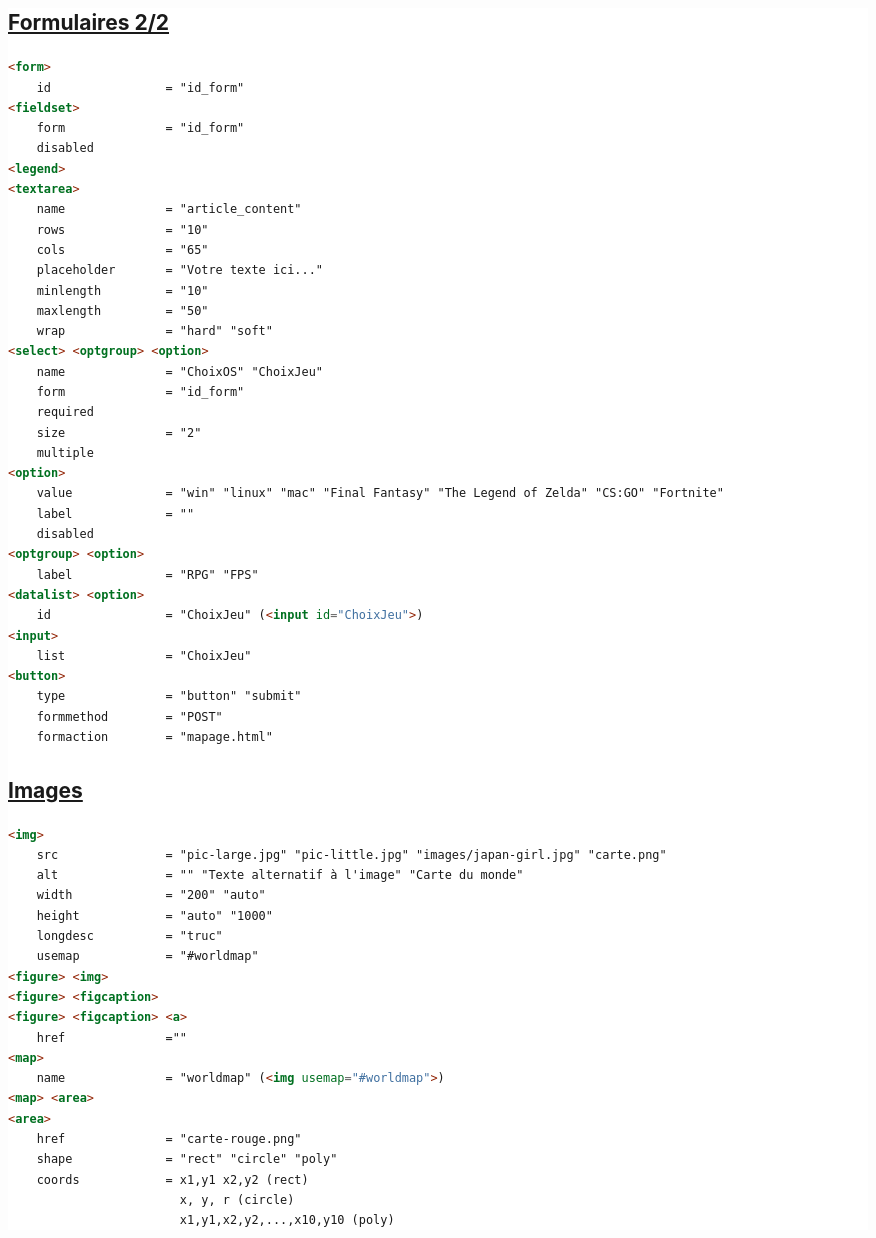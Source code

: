 ## [Formulaires 2/2](cours/010_formulaires_(2_2)/note.md)

```html
<form>
	id                = "id_form"
<fieldset>
	form              = "id_form"
	disabled
<legend>
<textarea>
	name              = "article_content"
	rows              = "10"
	cols              = "65"
	placeholder       = "Votre texte ici..."
	minlength         = "10"
	maxlength         = "50"
	wrap              = "hard" "soft"
<select> <optgroup> <option>
	name              = "ChoixOS" "ChoixJeu"
	form              = "id_form"
	required
	size              = "2"
	multiple
<option>
	value             = "win" "linux" "mac" "Final Fantasy" "The Legend of Zelda" "CS:GO" "Fortnite"
	label             = ""
	disabled
<optgroup> <option>
	label             = "RPG" "FPS"
<datalist> <option>
	id                = "ChoixJeu" (<input id="ChoixJeu">)
<input>
	list              = "ChoixJeu"
<button>
	type              = "button" "submit"
	formmethod        = "POST"
	formaction        = "mapage.html"
```

## [Images](cours/011_images/note.md)

```html
<img>
	src               = "pic-large.jpg" "pic-little.jpg" "images/japan-girl.jpg" "carte.png"
	alt               = "" "Texte alternatif à l'image" "Carte du monde"
	width             = "200" "auto"
	height            = "auto" "1000"
	longdesc          = "truc"
	usemap            = "#worldmap"
<figure> <img>
<figure> <figcaption>
<figure> <figcaption> <a>
	href              =""
<map>
	name              = "worldmap" (<img usemap="#worldmap">)
<map> <area>
<area>
	href              = "carte-rouge.png"
	shape             = "rect" "circle" "poly"
	coords            = x1,y1 x2,y2 (rect)
						x, y, r (circle)
						x1,y1,x2,y2,...,x10,y10 (poly)
```